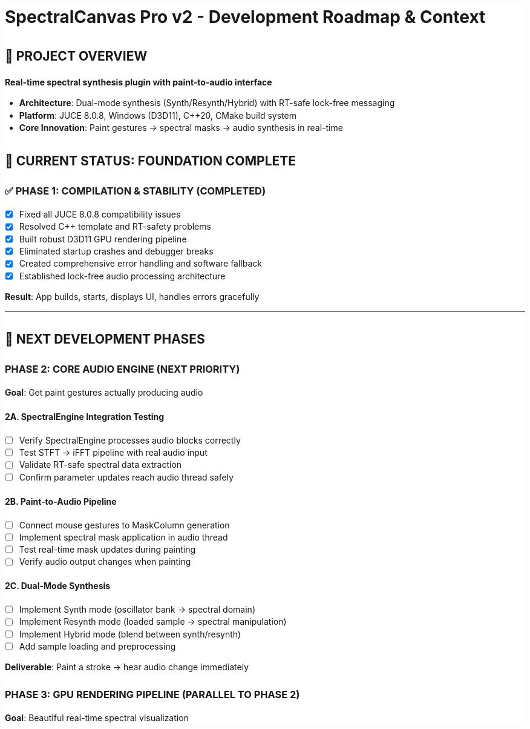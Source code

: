 # SpectralCanvas Pro v2 - Development Roadmap & Context

## 🎯 **PROJECT OVERVIEW**
**Real-time spectral synthesis plugin with paint-to-audio interface**
- **Architecture**: Dual-mode synthesis (Synth/Resynth/Hybrid) with RT-safe lock-free messaging
- **Platform**: JUCE 8.0.8, Windows (D3D11), C++20, CMake build system
- **Core Innovation**: Paint gestures → spectral masks → audio synthesis in real-time

## 📍 **CURRENT STATUS: FOUNDATION COMPLETE**

### ✅ **PHASE 1: COMPILATION & STABILITY (COMPLETED)**
- [x] Fixed all JUCE 8.0.8 compatibility issues
- [x] Resolved C++ template and RT-safety problems  
- [x] Built robust D3D11 GPU rendering pipeline
- [x] Eliminated startup crashes and debugger breaks
- [x] Created comprehensive error handling and software fallback
- [x] Established lock-free audio processing architecture

**Result**: App builds, starts, displays UI, handles errors gracefully

---

## 🚀 **NEXT DEVELOPMENT PHASES**

### **PHASE 2: CORE AUDIO ENGINE (NEXT PRIORITY)**
**Goal**: Get paint gestures actually producing audio

#### 2A. SpectralEngine Integration Testing
- [ ] Verify SpectralEngine processes audio blocks correctly
- [ ] Test STFT → iFFT pipeline with real audio input
- [ ] Validate RT-safe spectral data extraction
- [ ] Confirm parameter updates reach audio thread safely

#### 2B. Paint-to-Audio Pipeline  
- [ ] Connect mouse gestures to MaskColumn generation
- [ ] Implement spectral mask application in audio thread
- [ ] Test real-time mask updates during painting
- [ ] Verify audio output changes when painting

#### 2C. Dual-Mode Synthesis
- [ ] Implement Synth mode (oscillator bank → spectral domain)
- [ ] Implement Resynth mode (loaded sample → spectral manipulation)
- [ ] Implement Hybrid mode (blend between synth/resynth)
- [ ] Add sample loading and preprocessing

**Deliverable**: Paint a stroke → hear audio change immediately

### **PHASE 3: GPU RENDERING PIPELINE (PARALLEL TO PHASE 2)**
**Goal**: Beautiful real-time spectral visualization
